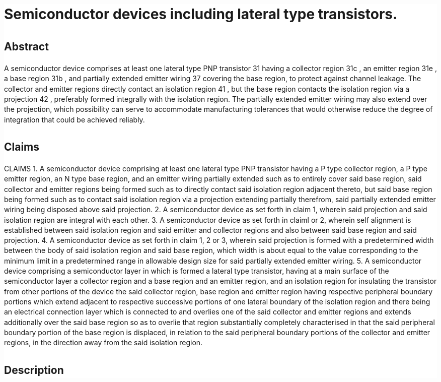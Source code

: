 # Semiconductor devices including lateral type transistors.

## Abstract
A semiconductor device comprises at least one lateral type PNP transistor 31 having a collector region 31c , an emitter region 31e , a base region 31b , and partially extended emitter wiring 37 covering the base region, to protect against channel leakage. The collector and emitter regions directly contact an isolation region 41 , but the base region contacts the isolation region via a projection 42 , preferably formed integrally with the isolation region. The partially extended emitter wiring may also extend over the projection, which possibility can serve to accommodate manufacturing tolerances that would otherwise reduce the degree of integration that could be achieved reliably.

## Claims
CLAIMS 1. A semiconductor device comprising at least one lateral type PNP transistor having a P type collector region, a P type emitter region, an N type base region, and an emitter wiring partially extended such as to entirely cover said base region, said collector and emitter regions being formed such as to directly contact said isolation region adjacent thereto, but said base region being formed such as to contact said isolation region via a projection extending partially therefrom, said partially extended emitter wiring being disposed above said projection. 2. A semiconductor device as set forth in claim 1, wherein said projection and said isolation region are integral with each other. 3. A semiconductor device as set forth in claiml or 2, wherein self alignment is established between said isolation region and said emitter and collector regions and also between said base region and said projection. 4. A semiconductor device as set forth in claim 1, 2 or 3, wherein said projection is formed with a predetermined width between the body of said isolation region and said base region, which width is about equal to the value corresponding to the minimum limit in a predetermined range in allowable design size for said partially extended emitter wiring. 5. A semiconductor device comprising a semiconductor layer in which is formed a lateral type transistor, having at a main surface of the semiconductor layer a collector region and a base region and an emitter region, and an isolation region for insulating the transistor from other portions of the device the said collector region, base region and emitter region having respective peripheral boundary portions which extend adjacent to respective successive portions of one lateral boundary of the isolation region and there being an electrical connection layer which is connected to and overlies one of the said collector and emitter regions and extends additionally over the said base region so as to overlie that region substantially completely characterised in that the said peripheral boundary portion of the base region is displaced, in relation to the said peripheral boundary portions of the collector and emitter regions, in the direction away from the said isolation region.

## Description